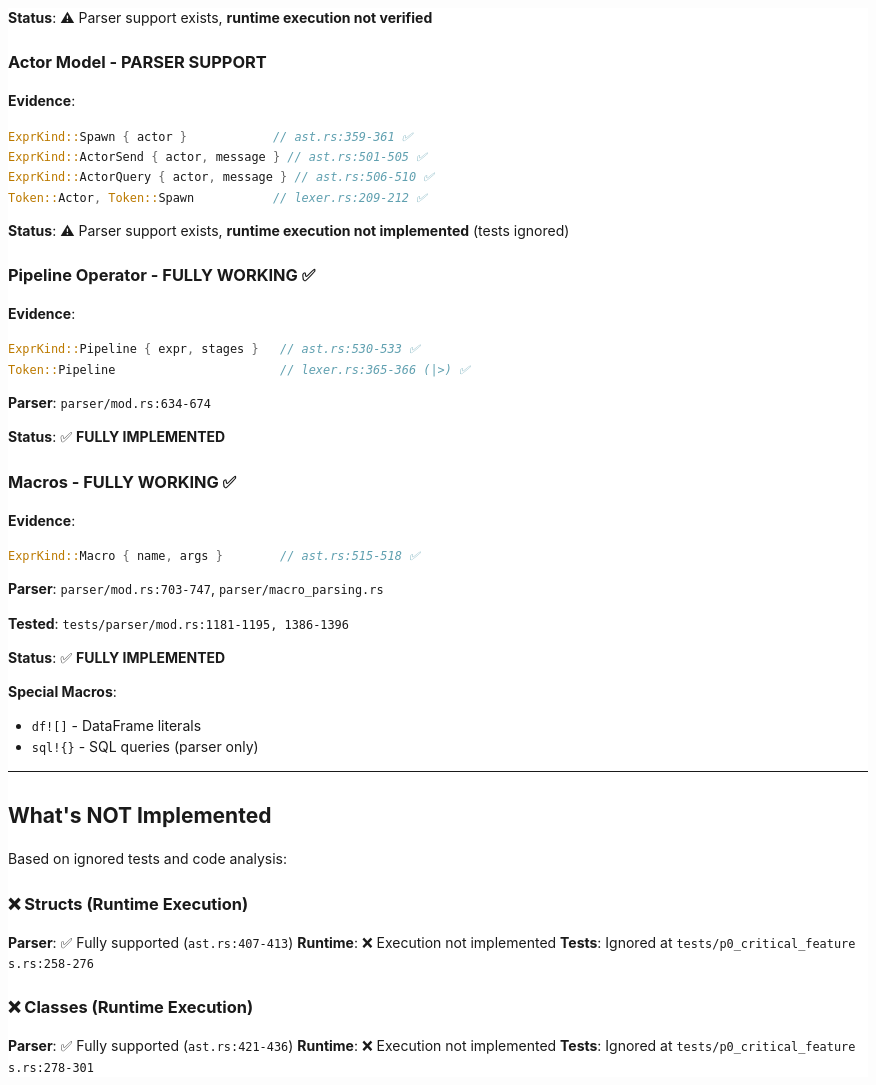 **Status**: ⚠️ Parser support exists, **runtime execution not verified**

### Actor Model - PARSER SUPPORT

**Evidence**:
```rust
ExprKind::Spawn { actor }            // ast.rs:359-361 ✅
ExprKind::ActorSend { actor, message } // ast.rs:501-505 ✅
ExprKind::ActorQuery { actor, message } // ast.rs:506-510 ✅
Token::Actor, Token::Spawn           // lexer.rs:209-212 ✅
```

**Status**: ⚠️ Parser support exists, **runtime execution not implemented** (tests ignored)

### Pipeline Operator - FULLY WORKING ✅

**Evidence**:
```rust
ExprKind::Pipeline { expr, stages }   // ast.rs:530-533 ✅
Token::Pipeline                       // lexer.rs:365-366 (|>) ✅
```

**Parser**: `parser/mod.rs:634-674`

**Status**: ✅ **FULLY IMPLEMENTED**

### Macros - FULLY WORKING ✅

**Evidence**:
```rust
ExprKind::Macro { name, args }        // ast.rs:515-518 ✅
```

**Parser**: `parser/mod.rs:703-747`, `parser/macro_parsing.rs`

**Tested**: `tests/parser/mod.rs:1181-1195, 1386-1396`

**Status**: ✅ **FULLY IMPLEMENTED**

**Special Macros**:
- `df![]` - DataFrame literals
- `sql!{}` - SQL queries (parser only)

---

## What's NOT Implemented

Based on ignored tests and code analysis:

### ❌ Structs (Runtime Execution)
**Parser**: ✅ Fully supported (`ast.rs:407-413`)
**Runtime**: ❌ Execution not implemented
**Tests**: Ignored at `tests/p0_critical_features.rs:258-276`

### ❌ Classes (Runtime Execution)
**Parser**: ✅ Fully supported (`ast.rs:421-436`)
**Runtime**: ❌ Execution not implemented
**Tests**: Ignored at `tests/p0_critical_features.rs:278-301`

